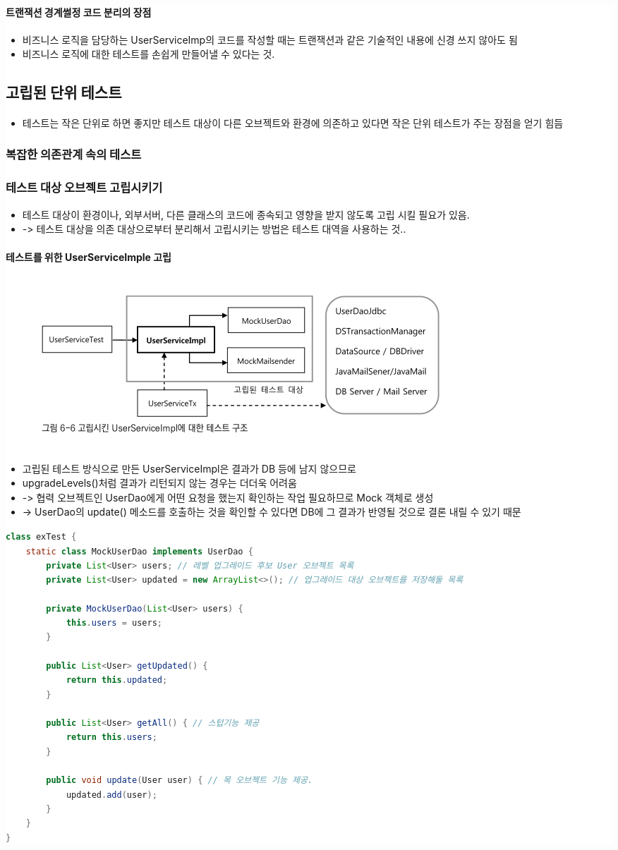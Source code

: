 #### 트랜잭션 경계썰정 코드 분리의 장점

- 비즈니스 로직을 담당하는 UserServiceImp의 코드를 작성할 때는 트랜잭션과 같은 기술적인 내용에 신경 쓰지 않아도 됨
- 비즈니스 로직에 대한 테스트를 손쉽게 만들어낼 수 있다는 것.

## 고립된 단위 테스트

- 테스트는 작은 단위로 하면 좋지만 테스트 대상이 다른 오브젝트와 환경에 의존하고 있다면 작은 단위 테스트가 주는 장점을 얻기 힘듬

### 복잡한 의존관계 속의 테스트

### 테스트 대상 오브젝트 고립시키기

- 테스트 대상이 환경이나, 외부서버, 다른 클래스의 코드에 종속되고 영향을 받지 않도록 고립 시킬 필요가 있음.
- -> 테스트 대상을 의존 대상으로부터 분리해서 고립시키는 방법은 테스트 대역을 사용하는 것..

#### 테스트를 위한 UserServiceImple 고립

![](img/img_20.png)

- 고립된 테스트 방식으로 만든 UserServiceImpl은 결과가 DB 등에 남지 않으므로
- upgradeLevels()처럼 결과가 리턴되지 않는 경우는 더더욱 어려움
- -> 협력 오브젝트인 UserDao에게 어떤 요청을 했는지 확인하는 작업 필요하므로 Mock 객체로 생성
- -> UserDao의 update() 메소드를 호출하는 것을 확인할 수 있다면 DB에 그 결과가 반영될 것으로 결론 내릴 수 있기 때문

```java
class exTest {
    static class MockUserDao implements UserDao {
        private List<User> users; // 레벨 업그레이드 후보 User 오브젝트 목록
        private List<User> updated = new ArrayList<>(); // 업그레이드 대상 오브젝트를 저장해둘 목록

        private MockUserDao(List<User> users) {
            this.users = users;
        }

        public List<User> getUpdated() {
            return this.updated;
        }

        public List<User> getAll() { // 스텁기능 제공
            return this.users;
        }

        public void update(User user) { // 목 오브젝트 기능 제공.
            updated.add(user);
        }
    }
}
```

